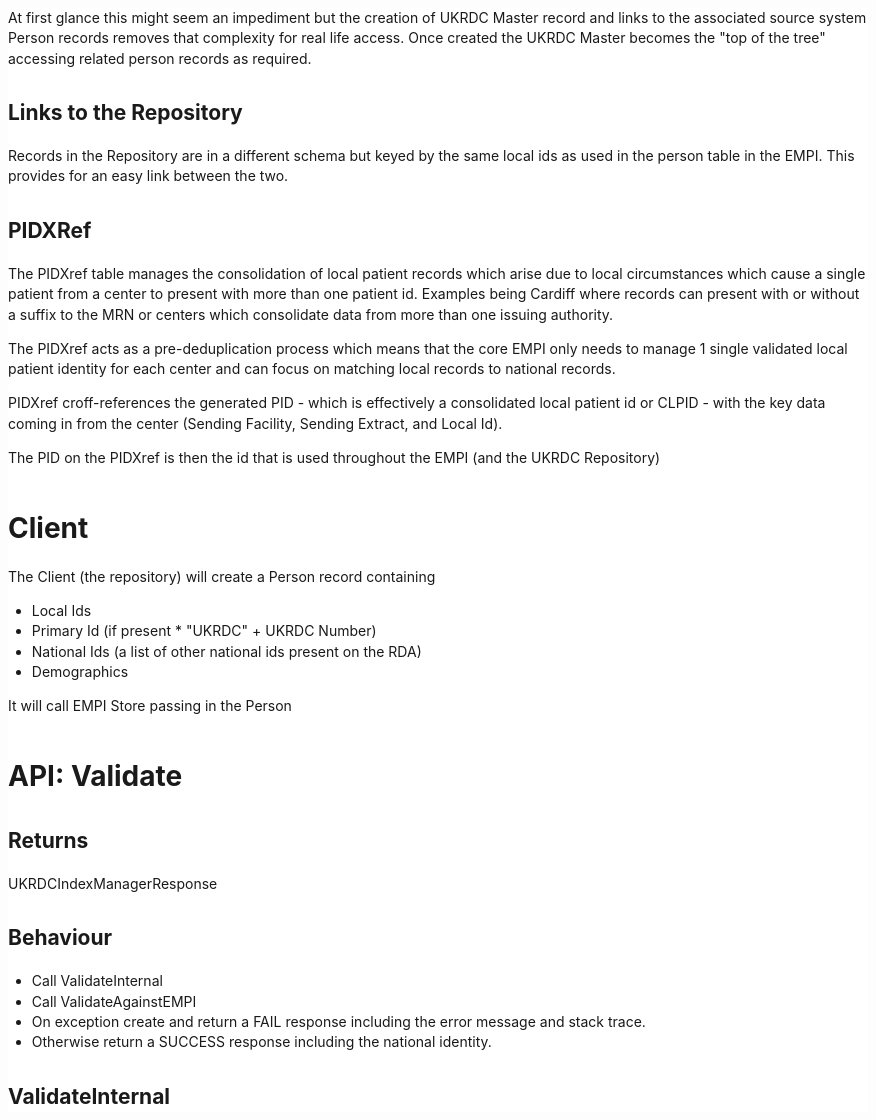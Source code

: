 At first glance this might seem an impediment but the creation of UKRDC Master record and links to the associated source system Person records removes that complexity for real life access. Once created the UKRDC Master becomes the "top of the tree" accessing related person records as required.

## Links to the Repository

Records in the Repository are in a different schema but keyed by the same local ids as used in the person table in the EMPI. This provides for an easy link between the two.

## PIDXRef

The PIDXref table manages the consolidation of local patient records which arise due to local circumstances which cause a single patient from a center to present with more than one patient id. Examples being Cardiff where records can present with or without a suffix to the MRN or centers which consolidate data from more than one issuing authority.

The PIDXref acts as a pre-deduplication process which means that the core EMPI only needs to manage 1 single validated local patient identity for each center and can focus on matching local records to national records.

PIDXref croff-references the generated PID - which is effectively a consolidated local patient id or CLPID - with the key data coming in from the center (Sending Facility, Sending Extract, and Local Id).

The PID on the PIDXref is then the id that is used throughout the EMPI (and the UKRDC Repository)

# Client

The Client (the repository) will create a Person record containing

* Local Ids
* Primary Id (if present * "UKRDC" + UKRDC Number)
* National Ids (a list of other national ids present on the RDA)
* Demographics

It will call EMPI Store passing in the Person

# API: Validate

## Returns

UKRDCIndexManagerResponse

## Behaviour

* Call ValidateInternal
* Call ValidateAgainstEMPI
* On exception create and return a FAIL response including the error message and stack trace.
* Otherwise return a SUCCESS response including the national identity.

## ValidateInternal
